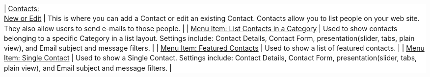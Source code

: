 | <a                                                                                                                                                                      
 href="https://docs.joomla.org/index.php?title=Help4.x:Contacts:_New_or_Edit/en&amp;action=edit&amp;redlink=1"                                                            
 class="new"                                                                                                                                                              
 title="Help4.x:Contacts: New or Edit/en (page does not exist)">Contacts:                                                                                                 
 New or Edit</a>                                                                                                                                                          | This is where you can add a Contact or edit an existing Contact. Contacts allow you to list people on your web site. They also allow users to send e-mails to those people.                                                                                                                                                                                         |
| [Menu Item: List Contacts in a Category](https://docs.joomla.org/Help4.x:Menu_Item:_List_Contacts_in_a_Category/en "Help4.x:Menu Item: List Contacts in a Category/en") | Used to show contacts belonging to a specific Category in a list layout. Settings include: Contact Details, Contact Form, presentation(slider, tabs, plain view), and Email subject and message filters.                                                                                                                                                            |
| [Menu Item: Featured Contacts](https://docs.joomla.org/Help4.x:Menu_Item:_Featured_Contacts/en "Help4.x:Menu Item: Featured Contacts/en")                               | Used to show a list of featured contacts.                                                                                                                                                                                                                                                                                                                           |
| [Menu Item: Single Contact](https://docs.joomla.org/Help4.x:Menu_Item:_Single_Contact/en "Help4.x:Menu Item: Single Contact/en")                                        | Used to show a Single Contact. Settings include: Contact Details, Contact Form, presentation(slider, tabs, plain view), and Email subject and message filters.                                                                                                                                                                                                      |
